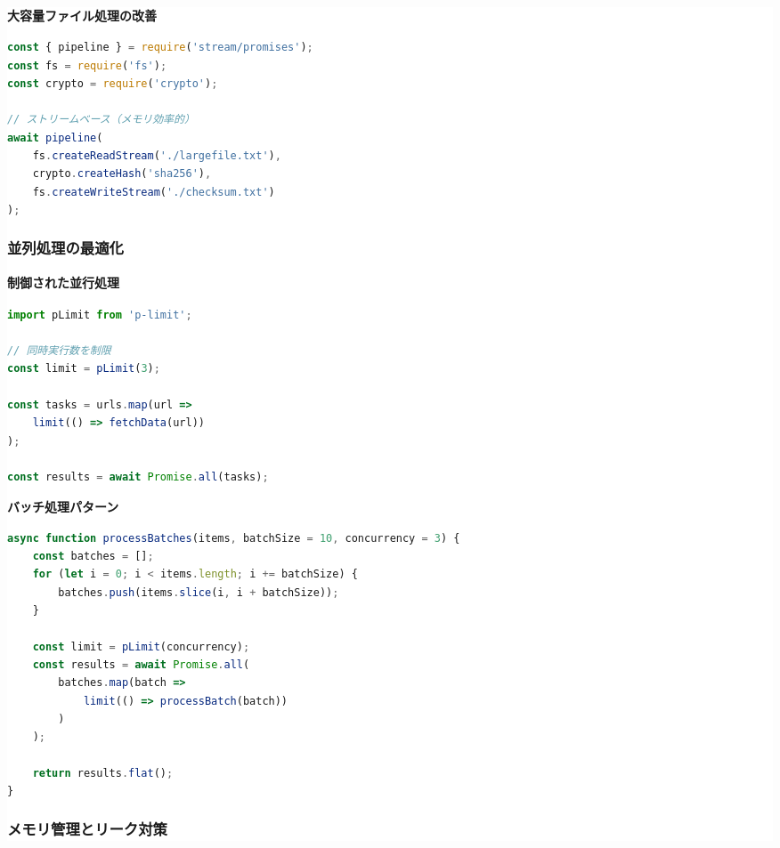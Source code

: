 **大容量ファイル処理の改善**

```javascript
const { pipeline } = require('stream/promises');
const fs = require('fs');
const crypto = require('crypto');

// ストリームベース（メモリ効率的）
await pipeline(
    fs.createReadStream('./largefile.txt'),
    crypto.createHash('sha256'),
    fs.createWriteStream('./checksum.txt')
);
```

### 並列処理の最適化

**制御された並行処理**

```javascript
import pLimit from 'p-limit';

// 同時実行数を制限
const limit = pLimit(3);

const tasks = urls.map(url => 
    limit(() => fetchData(url))
);

const results = await Promise.all(tasks);
```

**バッチ処理パターン**

```javascript
async function processBatches(items, batchSize = 10, concurrency = 3) {
    const batches = [];
    for (let i = 0; i < items.length; i += batchSize) {
        batches.push(items.slice(i, i + batchSize));
    }
    
    const limit = pLimit(concurrency);
    const results = await Promise.all(
        batches.map(batch => 
            limit(() => processBatch(batch))
        )
    );
    
    return results.flat();
}
```

### メモリ管理とリーク対策

